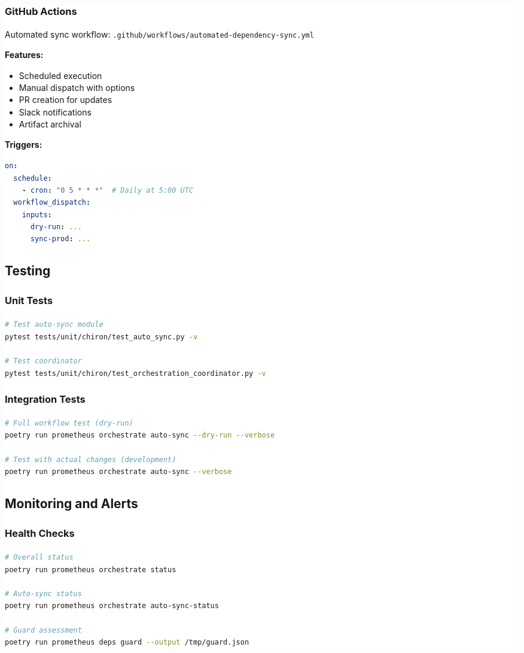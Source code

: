 ### GitHub Actions

Automated sync workflow: `.github/workflows/automated-dependency-sync.yml`

**Features:**
- Scheduled execution
- Manual dispatch with options
- PR creation for updates
- Slack notifications
- Artifact archival

**Triggers:**
```yaml
on:
  schedule:
    - cron: "0 5 * * *"  # Daily at 5:00 UTC
  workflow_dispatch:
    inputs:
      dry-run: ...
      sync-prod: ...
```

## Testing

### Unit Tests

```bash
# Test auto-sync module
pytest tests/unit/chiron/test_auto_sync.py -v

# Test coordinator
pytest tests/unit/chiron/test_orchestration_coordinator.py -v
```

### Integration Tests

```bash
# Full workflow test (dry-run)
poetry run prometheus orchestrate auto-sync --dry-run --verbose

# Test with actual changes (development)
poetry run prometheus orchestrate auto-sync --verbose
```

## Monitoring and Alerts

### Health Checks

```bash
# Overall status
poetry run prometheus orchestrate status

# Auto-sync status
poetry run prometheus orchestrate auto-sync-status

# Guard assessment
poetry run prometheus deps guard --output /tmp/guard.json
```
